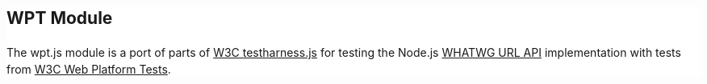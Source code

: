 ## WPT Module

The wpt.js module is a port of parts of
[W3C testharness.js](https://github.com/w3c/testharness.js) for testing the
Node.js
[WHATWG URL API](https://nodejs.org/api/url.html#url_the_whatwg_url_api)
implementation with tests from
[W3C Web Platform Tests](https://github.com/w3c/web-platform-tests).


[&lt;Array>]: https://developer.mozilla.org/en-US/docs/Web/JavaScript/Reference/Global_Objects/Array
[&lt;ArrayBufferView&#91;&#93;>]: https://developer.mozilla.org/en-US/docs/Web/API/ArrayBufferView
[&lt;Boolean>]: https://developer.mozilla.org/en-US/docs/Web/JavaScript/Data_structures#Boolean_type
[&lt;Buffer>]: https://nodejs.org/api/buffer.html#buffer_class_buffer
[&lt;Function>]: https://developer.mozilla.org/en-US/docs/Web/JavaScript/Reference/Global_Objects/Function
[&lt;Number>]: https://developer.mozilla.org/en-US/docs/Web/JavaScript/Data_structures#Number_type
[&lt;Object>]: https://developer.mozilla.org/en-US/docs/Web/JavaScript/Reference/Global_Objects/Object
[&lt;RegExp>]: https://developer.mozilla.org/en-US/docs/Web/JavaScript/Reference/Global_Objects/RegExp
[&lt;String>]: https://developer.mozilla.org/en-US/docs/Web/JavaScript/Data_structures#String_type
[`common.hijackStdErr()`]: #hijackstderrlistener
[`common.hijackStdOut()`]: #hijackstdoutlistener
[internationalization]: https://github.com/nodejs/node/wiki/Intl
